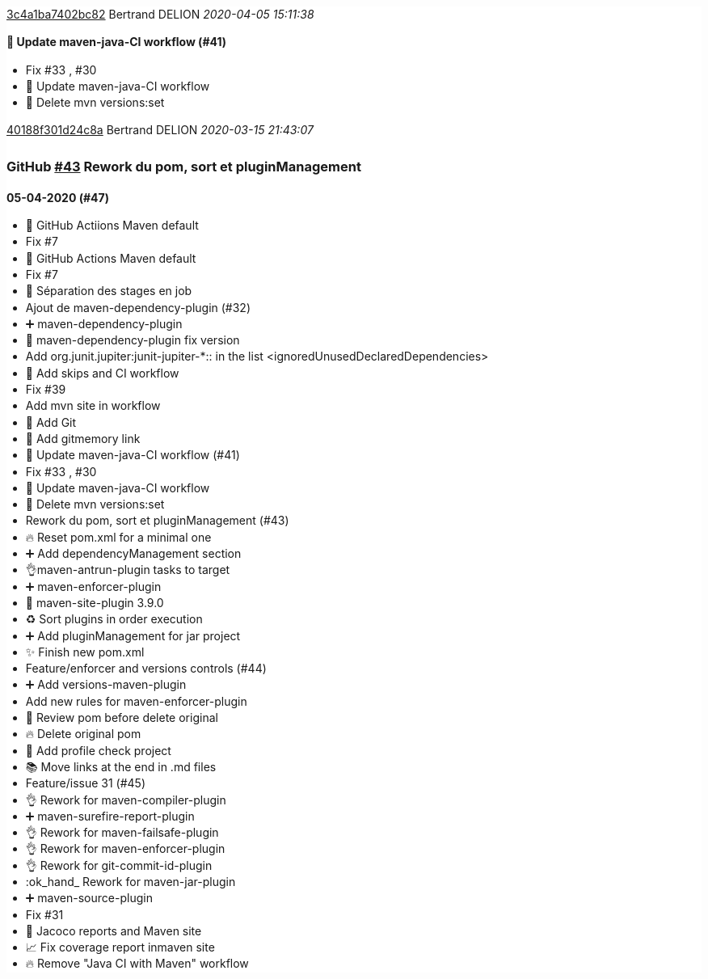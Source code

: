 [3c4a1ba7402bc82](https://github.com/tomasbjerre/git-changelog-maven-plugin/commit/3c4a1ba7402bc82) Bertrand DELION *2020-04-05 15:11:38*

**:green_heart: Update maven-java-CI workflow (#41)**

 * Fix #33 , #30
 * :green_heart: Update maven-java-CI workflow
 * :green_heart: Delete mvn versions:set

[40188f301d24c8a](https://github.com/tomasbjerre/git-changelog-maven-plugin/commit/40188f301d24c8a) Bertrand DELION *2020-03-15 21:43:07*


### GitHub [#43](https://github.com/bdelion/java-parent/pull/43) Rework du pom, sort et pluginManagement

**05-04-2020 (#47)**

 * :construction_worker: GitHub Actiions Maven default
 * Fix #7
 * :construction_worker: GitHub Actions Maven default
 * Fix #7
 * :construction_worker: Séparation des stages en job
 * Ajout de maven-dependency-plugin (#32)
 * :heavy_plus_sign: maven-dependency-plugin
 * :pushpin: maven-dependency-plugin fix version
 * Add org.junit.jupiter:junit-jupiter-*:: in the list &lt;ignoredUnusedDeclaredDependencies&gt;
 * :green_heart: Add skips and CI workflow
 * Fix #39
 * Add mvn site in workflow
 * :see_no_evil: Add Git
 * :pencil: Add gitmemory link
 * :green_heart: Update maven-java-CI workflow (#41)
 * Fix #33 , #30
 * :green_heart: Update maven-java-CI workflow
 * :green_heart: Delete mvn versions:set
 * Rework du pom, sort et pluginManagement (#43)
 * :fire: Reset pom.xml for a minimal one
 * :heavy_plus_sign: Add dependencyManagement section
 * :ok_hand:maven-antrun-plugin tasks to target
 * :heavy_plus_sign: maven-enforcer-plugin
 * :pushpin: maven-site-plugin 3.9.0
 * :recycle: Sort plugins in order execution
 * :heavy_plus_sign: Add pluginManagement for jar project
 * :sparkles: Finish new pom.xml
 * Feature/enforcer and versions controls (#44)
 * :heavy_plus_sign: Add versions-maven-plugin
 * Add new rules for maven-enforcer-plugin
 * :hammer: Review pom before delete original
 * :fire: Delete original pom
 * :construction_worker: Add profile check project
 * :books: Move links at the end in .md files
 * Feature/issue 31 (#45)
 * :ok_hand: Rework for maven-compiler-plugin
 * :heavy_plus_sign: maven-surefire-report-plugin
 * :ok_hand: Rework for maven-failsafe-plugin
 * :ok_hand: Rework for maven-enforcer-plugin
 * :ok_hand: Rework for git-commit-id-plugin
 * :ok_hand_ Rework for maven-jar-plugin
 * :heavy_plus_sign: maven-source-plugin
 * Fix #31
 * :construction: Jacoco reports and Maven site
 * :chart_with_upwards_trend: Fix coverage report inmaven site
 * :fire: Remove &quot;Java CI with Maven&quot; workflow
